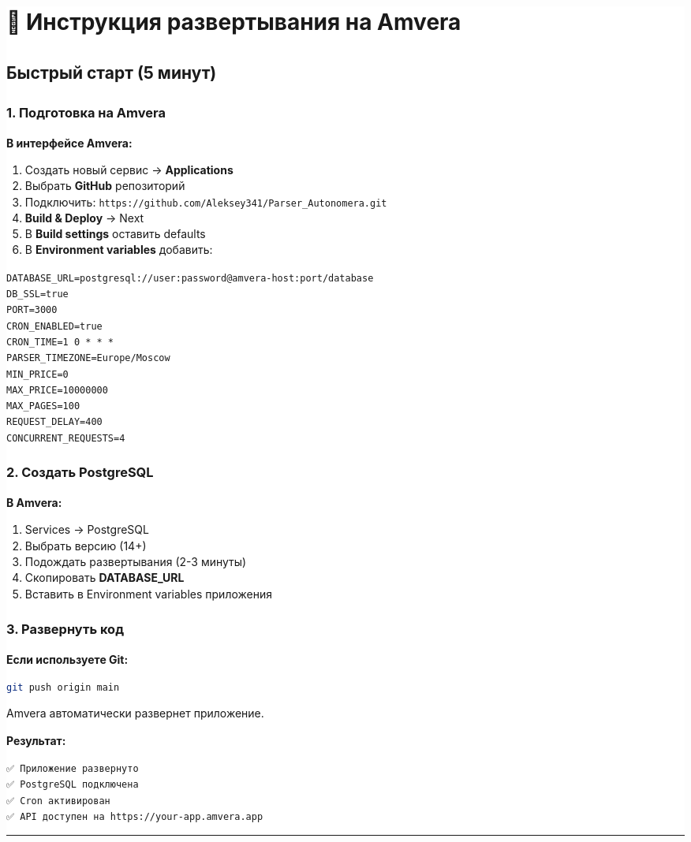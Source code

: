 # 🚀 Инструкция развертывания на Amvera

## Быстрый старт (5 минут)

### 1. Подготовка на Amvera

**В интерфейсе Amvera:**

1. Создать новый сервис → **Applications**
2. Выбрать **GitHub** репозиторий
3. Подключить: `https://github.com/Aleksey341/Parser_Autonomera.git`
4. **Build & Deploy** → Next
5. В **Build settings** оставить defaults
6. В **Environment variables** добавить:

```
DATABASE_URL=postgresql://user:password@amvera-host:port/database
DB_SSL=true
PORT=3000
CRON_ENABLED=true
CRON_TIME=1 0 * * *
PARSER_TIMEZONE=Europe/Moscow
MIN_PRICE=0
MAX_PRICE=10000000
MAX_PAGES=100
REQUEST_DELAY=400
CONCURRENT_REQUESTS=4
```

### 2. Создать PostgreSQL

**В Amvera:**

1. Services → PostgreSQL
2. Выбрать версию (14+)
3. Подождать развертывания (2-3 минуты)
4. Скопировать **DATABASE_URL**
5. Вставить в Environment variables приложения

### 3. Развернуть код

**Если используете Git:**

```bash
git push origin main
```

Amvera автоматически развернет приложение.

**Результат:**
```
✅ Приложение развернуто
✅ PostgreSQL подключена
✅ Cron активирован
✅ API доступен на https://your-app.amvera.app
```

---